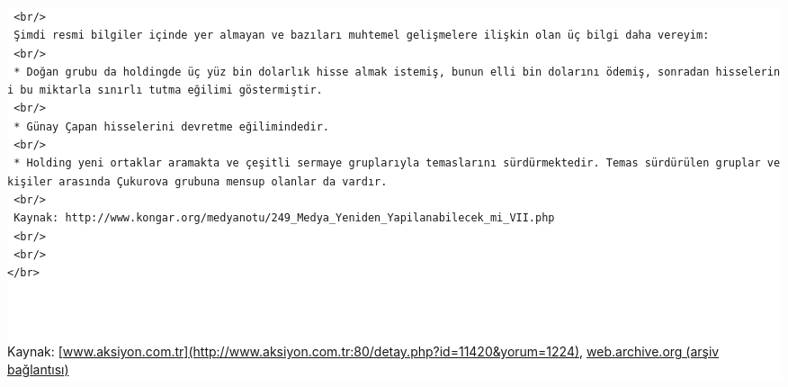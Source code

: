      <br/>
     Şimdi resmi bilgiler içinde yer almayan ve bazıları muhtemel gelişmelere ilişkin olan üç bilgi daha vereyim:
     <br/>
     * Doğan grubu da holdingde üç yüz bin dolarlık hisse almak istemiş, bunun elli bin dolarını ödemiş, sonradan hisselerini bu miktarla sınırlı tutma eğilimi göstermiştir.
     <br/>
     * Günay Çapan hisselerini devretme eğilimindedir.
     <br/>
     * Holding yeni ortaklar aramakta ve çeşitli sermaye gruplarıyla temaslarını sürdürmektedir. Temas sürdürülen gruplar ve kişiler arasında Çukurova grubuna mensup olanlar da vardır.
     <br/>
     Kaynak: http://www.kongar.org/medyanotu/249_Medya_Yeniden_Yapilanabilecek_mi_VII.php
     <br/>
     <br/>
    </br>
   </br>
  </font>
  <br/>
  
 </p>
</div>


Kaynak: [www.aksiyon.com.tr](http://www.aksiyon.com.tr:80/detay.php?id=11420&yorum=1224), [web.archive.org (arşiv bağlantısı)](http://web.archive.org/web/20051214012437/http://www.aksiyon.com.tr:80/detay.php?id=11420&yorum=1224)
